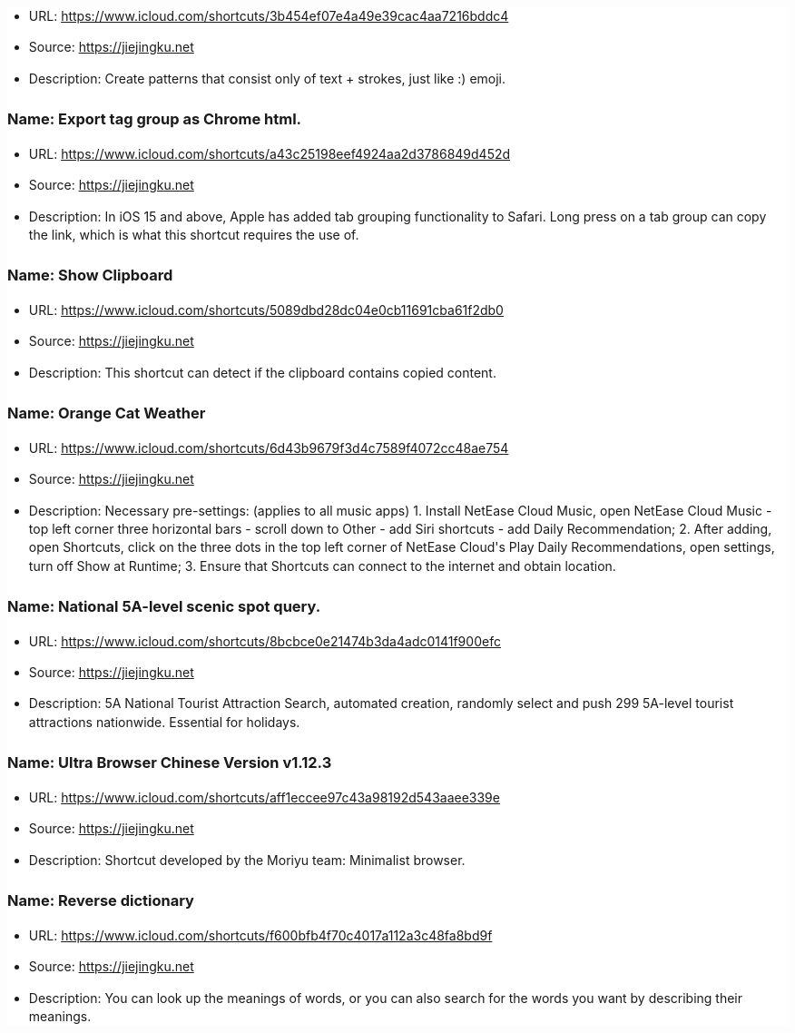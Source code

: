 - URL: https://www.icloud.com/shortcuts/3b454ef07e4a49e39cac4aa7216bddc4

- Source: https://jiejingku.net

- Description: Create patterns that consist only of text + strokes, just like :) emoji.

### Name: Export tag group as Chrome html.

- URL: https://www.icloud.com/shortcuts/a43c25198eef4924aa2d3786849d452d

- Source: https://jiejingku.net

- Description: In iOS 15 and above, Apple has added tab grouping functionality to Safari. Long press on a tab group can copy the link, which is what this shortcut requires the use of.

### Name: Show Clipboard

- URL: https://www.icloud.com/shortcuts/5089dbd28dc04e0cb11691cba61f2db0

- Source: https://jiejingku.net

- Description: This shortcut can detect if the clipboard contains copied content.

### Name: Orange Cat Weather

- URL: https://www.icloud.com/shortcuts/6d43b9679f3d4c7589f4072cc48ae754

- Source: https://jiejingku.net

- Description: Necessary pre-settings: (applies to all music apps) 1. Install NetEase Cloud Music, open NetEase Cloud Music - top left corner three horizontal bars - scroll down to Other - add Siri shortcuts - add Daily Recommendation; 2. After adding, open Shortcuts, click on the three dots in the top left corner of NetEase Cloud's Play Daily Recommendations, open settings, turn off Show at Runtime; 3. Ensure that Shortcuts can connect to the internet and obtain location.

### Name: National 5A-level scenic spot query.

- URL: https://www.icloud.com/shortcuts/8bcbce0e21474b3da4adc0141f900efc

- Source: https://jiejingku.net

- Description: 5A National Tourist Attraction Search, automated creation, randomly select and push 299 5A-level tourist attractions nationwide. Essential for holidays.

### Name: Ultra Browser Chinese Version v1.12.3

- URL: https://www.icloud.com/shortcuts/aff1eccee97c43a98192d543aaee339e

- Source: https://jiejingku.net

- Description: Shortcut developed by the Moriyu team: Minimalist browser.

### Name: Reverse dictionary

- URL: https://www.icloud.com/shortcuts/f600bfb4f70c4017a112a3c48fa8bd9f

- Source: https://jiejingku.net

- Description: You can look up the meanings of words, or you can also search for the words you want by describing their meanings.
